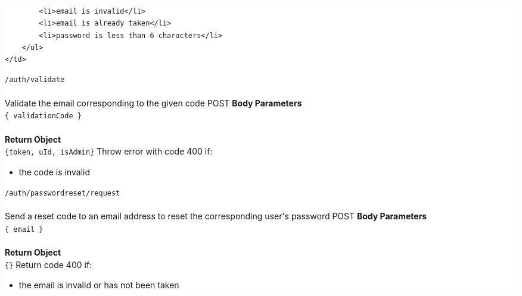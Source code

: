             <li>email is invalid</li>
            <li>email is already taken</li>
            <li>password is less than 6 characters</li>
        </ul>
    </td>
  </tr>
  <tr>
    <td>
        <code>/auth/validate</code><br/><br/>
        Validate the email corresponding to the given code
    </td>
    <td>
        POST
    </td>
    <td>
        <b>Body Parameters</b><br/>
        <code>{ validationCode }</code>
        <br/><br/>
        <b>Return Object</b><br/>
        <code>{token, uId, isAdmin}</code>
    </td>
    <td>
        Throw error with code 400 if:
        <ul>
            <li>the code is invalid</li>
        </ul>
    </td>
  </tr>

  <tr>
    <td>
        <code>/auth/passwordreset/request</code><br/><br/>
        Send a reset code to an email address to reset the corresponding user's password
    </td>
    <td>
        POST
    </td>
    <td>
        <b>Body Parameters</b><br/>
        <code>{ email }</code>
        <br/><br/>
        <b>Return Object</b><br/>
        <code>{}</code>
    </td>
    <td>
        Return code 400 if:
        <ul>
            <li>the email is invalid or has not been taken</li>
        </ul>
    </td>
  </tr>
